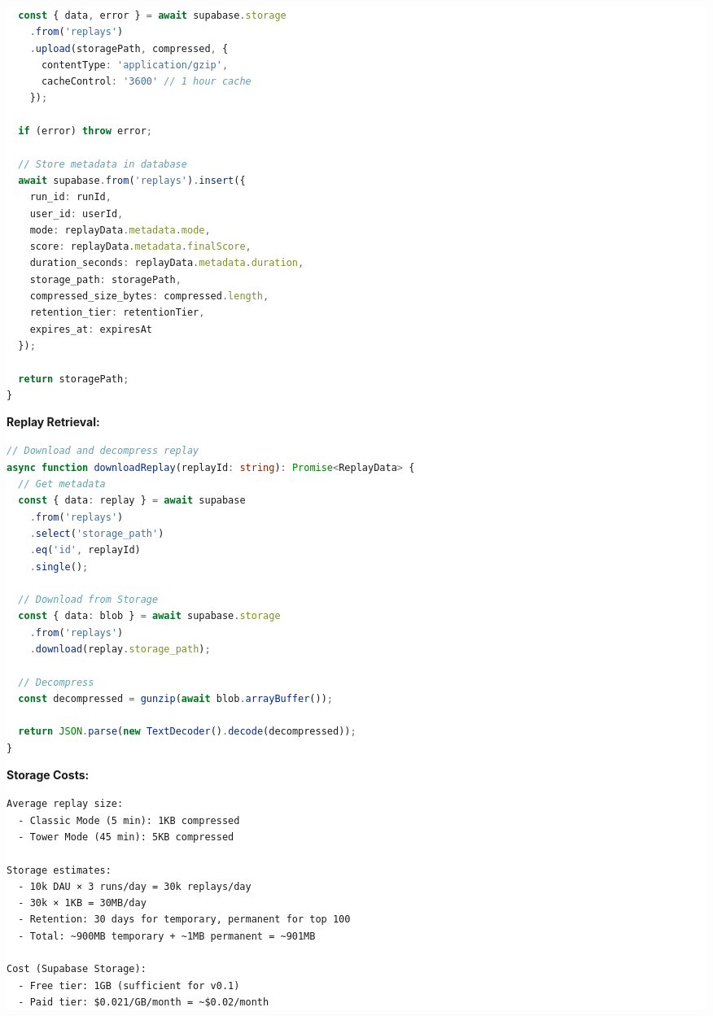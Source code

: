 ```typescript
  const { data, error } = await supabase.storage
    .from('replays')
    .upload(storagePath, compressed, {
      contentType: 'application/gzip',
      cacheControl: '3600' // 1 hour cache
    });

  if (error) throw error;

  // Store metadata in database
  await supabase.from('replays').insert({
    run_id: runId,
    user_id: userId,
    mode: replayData.metadata.mode,
    score: replayData.metadata.finalScore,
    duration_seconds: replayData.metadata.duration,
    storage_path: storagePath,
    compressed_size_bytes: compressed.length,
    retention_tier: retentionTier,
    expires_at: expiresAt
  });

  return storagePath;
}
```

**Replay Retrieval:**
```typescript
// Download and decompress replay
async function downloadReplay(replayId: string): Promise<ReplayData> {
  // Get metadata
  const { data: replay } = await supabase
    .from('replays')
    .select('storage_path')
    .eq('id', replayId)
    .single();

  // Download from Storage
  const { data: blob } = await supabase.storage
    .from('replays')
    .download(replay.storage_path);

  // Decompress
  const decompressed = gunzip(await blob.arrayBuffer());

  return JSON.parse(new TextDecoder().decode(decompressed));
}
```

**Storage Costs:**
```
Average replay size:
  - Classic Mode (5 min): 1KB compressed
  - Tower Mode (45 min): 5KB compressed

Storage estimates:
  - 10k DAU × 3 runs/day = 30k replays/day
  - 30k × 1KB = 30MB/day
  - Retention: 30 days for temporary, permanent for top 100
  - Total: ~900MB temporary + ~1MB permanent = ~901MB

Cost (Supabase Storage):
  - Free tier: 1GB (sufficient for v0.1)
  - Paid tier: $0.021/GB/month = ~$0.02/month
```